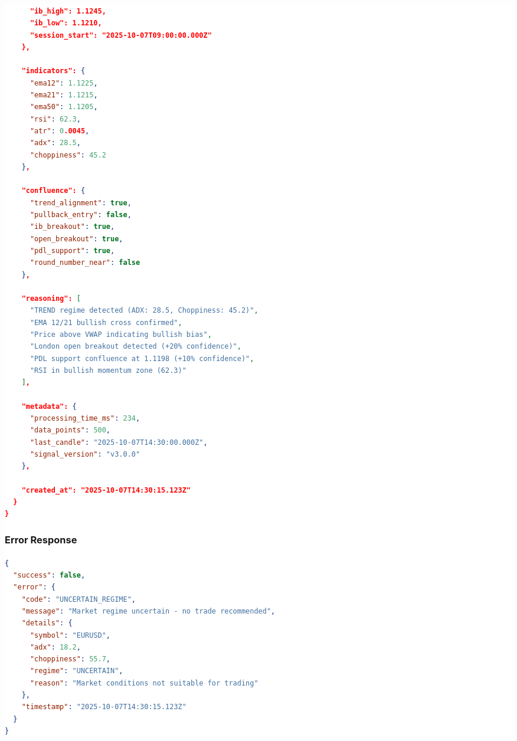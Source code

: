 ```json
      "ib_high": 1.1245,
      "ib_low": 1.1210,
      "session_start": "2025-10-07T09:00:00.000Z"
    },
    
    "indicators": {
      "ema12": 1.1225,
      "ema21": 1.1215,
      "ema50": 1.1205,
      "rsi": 62.3,
      "atr": 0.0045,
      "adx": 28.5,
      "choppiness": 45.2
    },
    
    "confluence": {
      "trend_alignment": true,
      "pullback_entry": false,
      "ib_breakout": true,
      "open_breakout": true,
      "pdl_support": true,
      "round_number_near": false
    },
    
    "reasoning": [
      "TREND regime detected (ADX: 28.5, Choppiness: 45.2)",
      "EMA 12/21 bullish cross confirmed",
      "Price above VWAP indicating bullish bias",
      "London open breakout detected (+20% confidence)",
      "PDL support confluence at 1.1198 (+10% confidence)",
      "RSI in bullish momentum zone (62.3)"
    ],
    
    "metadata": {
      "processing_time_ms": 234,
      "data_points": 500,
      "last_candle": "2025-10-07T14:30:00.000Z",
      "signal_version": "v3.0.0"
    },
    
    "created_at": "2025-10-07T14:30:15.123Z"
  }
}
```

### Error Response

```json
{
  "success": false,
  "error": {
    "code": "UNCERTAIN_REGIME",
    "message": "Market regime uncertain - no trade recommended",
    "details": {
      "symbol": "EURUSD",
      "adx": 18.2,
      "choppiness": 55.7,
      "regime": "UNCERTAIN",
      "reason": "Market conditions not suitable for trading"
    },
    "timestamp": "2025-10-07T14:30:15.123Z"
  }
}
```